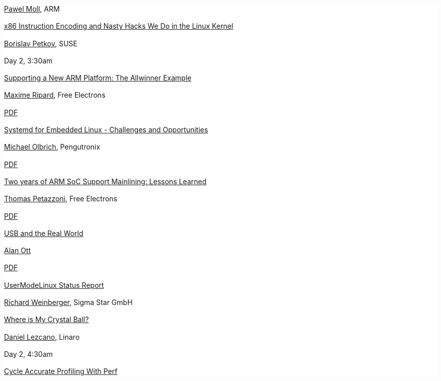 [Pawel Moll](http://lccoelce14.sched.org/speaker/web6), ARM

[x86 Instruction Encoding and Nasty Hacks We Do in the Linux
Kernel](http://lccoelce14.sched.org/event/2112fa10245e01914f1a25d56fe08fca)

[Borislav Petkov](http://lccoelce14.sched.org/speaker/bp3), SUSE

Day 2, 3:30am

[Supporting a New ARM Platform: The Allwinner
Example](http://lccoelce14.sched.org/event/214893c11fa6183287931edef8e72c4d)

[Maxime Ripard](http://lccoelce14.sched.org/speaker/mripard), Free
Electrons

[PDF](http://eLinux.org/images/5/51/Ripard--supporting_a_new_arm_platform_the_allwinner_example.pdf "Ripard--supporting a new arm platform the allwinner example.pdf")

[Systemd for Embedded Linux - Challenges and
Opportunities](http://lccoelce14.sched.org/event/2b63b9b5ab23a133c8c2a62445b1f9be)

[Michael Olbrich](http://lccoelce14.sched.org/speaker/m.olbrich),
Pengutronix

[PDF](http://eLinux.org/images/a/a2/Olbrich--systemd_for_embedded_linux_challenges_and_opportunities.pdf "Olbrich--systemd for embedded linux challenges and opportunities.pdf")

[Two years of ARM SoC Support Mainlining: Lessons
Learned](http://lccoelce14.sched.org/event/ab42e8fd8e80d1026a92c7214330f195)

[Thomas Petazzoni](http://lccoelce14.sched.org/speaker/tpetazzoni), Free
Electrons

[PDF](http://eLinux.org/images/d/d1/Petazzoni--two_years_of_soc_mainlining_lessons_learned.pdf "Petazzoni--two years of soc mainlining lessons learned.pdf")

[USB and the Real
World](http://lccoelce14.sched.org/event/a58e74bcb270b33705202a484dce4014)

[Alan Ott](http://lccoelce14.sched.org/speaker/alan17)

[PDF](http://eLinux.org/images/a/ae/Ott--usb_and_the_real_world.pdf "Ott--usb and the real world.pdf")

[UserModeLinux Status
Report](http://lccoelce14.sched.org/event/aed5d73bd5f38bd0d9c7796df9987b28)

[Richard Weinberger](http://lccoelce14.sched.org/speaker/richard75),
Sigma Star GmbH

[Where is My Crystal
Ball?](http://lccoelce14.sched.org/event/7ca101fb5900763fc2460ebefff270f8)

[Daniel
Lezcano](http://lccoelce14.sched.org/speaker/daniel_lezcano.1sod7v3s),
Linaro

Day 2, 4:30am

[Cycle Accurate Profiling With
Perf](http://lccoelce14.sched.org/event/e68b4a0801ec0d385e4ccd3e4cf5d4b5)
